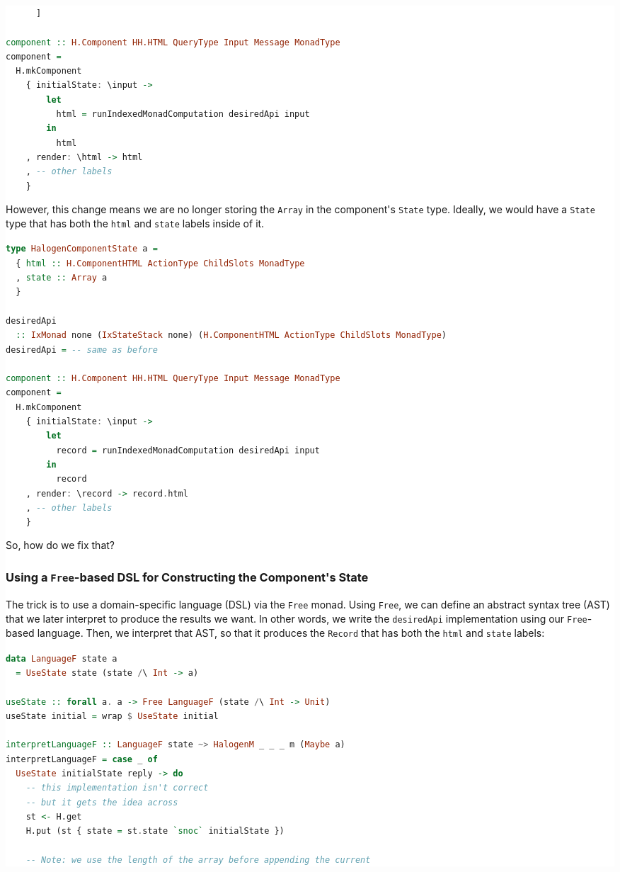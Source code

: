 ```purescript
      ]

component :: H.Component HH.HTML QueryType Input Message MonadType
component =
  H.mkComponent
    { initialState: \input ->
        let
          html = runIndexedMonadComputation desiredApi input
        in
          html
    , render: \html -> html
    , -- other labels
    }
```

However, this change means we are no longer storing the `Array` in the component's `State` type. Ideally, we would have a `State` type that has both the `html` and `state` labels inside of it.
```purescript
type HalogenComponentState a =
  { html :: H.ComponentHTML ActionType ChildSlots MonadType
  , state :: Array a
  }

desiredApi
  :: IxMonad none (IxStateStack none) (H.ComponentHTML ActionType ChildSlots MonadType)
desiredApi = -- same as before

component :: H.Component HH.HTML QueryType Input Message MonadType
component =
  H.mkComponent
    { initialState: \input ->
        let
          record = runIndexedMonadComputation desiredApi input
        in
          record
    , render: \record -> record.html
    , -- other labels
    }
```

So, how do we fix that?

### Using a `Free`-based DSL for Constructing the Component's State

The trick is to use a domain-specific language (DSL) via the `Free` monad. Using `Free`, we can define an abstract syntax tree (AST) that we later interpret to produce the results we want. In other words, we write the `desiredApi` implementation using our `Free`-based language. Then, we interpret that AST, so that it produces the `Record` that has both the `html` and `state` labels:
```purescript
data LanguageF state a
  = UseState state (state /\ Int -> a)

useState :: forall a. a -> Free LanguageF (state /\ Int -> Unit)
useState initial = wrap $ UseState initial

interpretLanguageF :: LanguageF state ~> HalogenM _ _ _ m (Maybe a)
interpretLanguageF = case _ of
  UseState initialState reply -> do
    -- this implementation isn't correct
    -- but it gets the idea across
    st <- H.get
    H.put (st { state = st.state `snoc` initialState })

    -- Note: we use the length of the array before appending the current
```